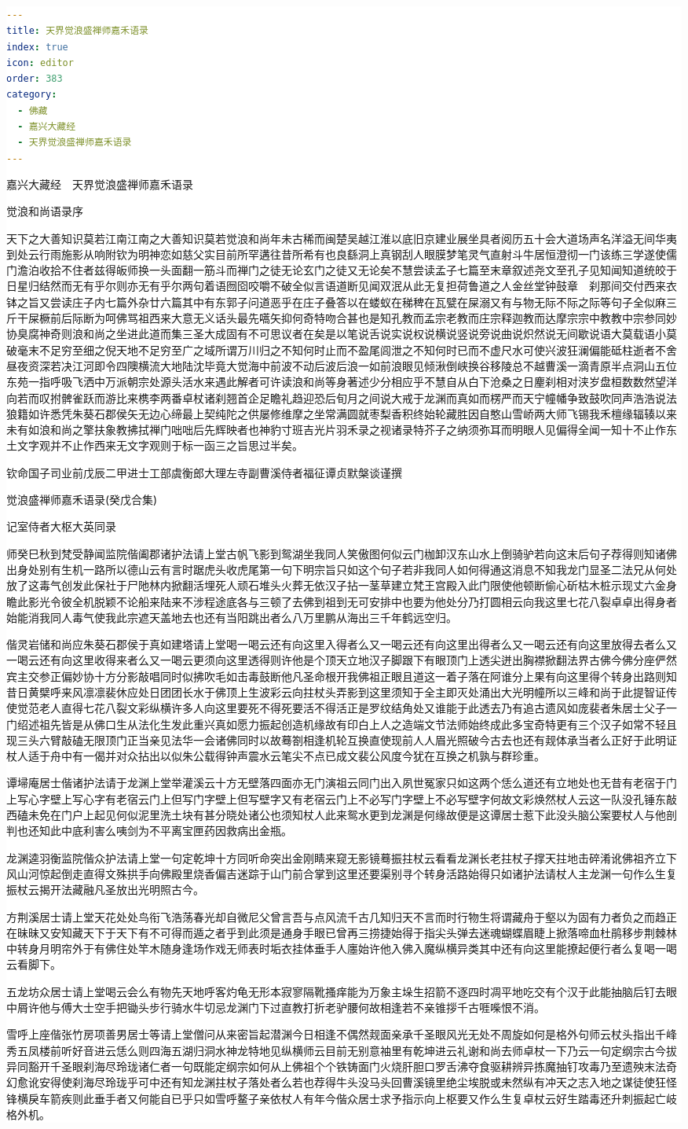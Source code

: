 ```yaml
---
title: 天界觉浪盛禅师嘉禾语录
index: true
icon: editor
order: 383
category:
  - 佛藏
  - 嘉兴大藏经
  - 天界觉浪盛禅师嘉禾语录
---
```


嘉兴大藏经　天界觉浪盛禅师嘉禾语录  

觉浪和尚语录序  

天下之大善知识莫若江南江南之大善知识莫若觉浪和尚年未古稀而闽楚吴越江淮以底旧京建业展坐具者阅历五十会大道场声名洋溢无间华夷到处云行雨施影从响附钦为明神恋如慈父实目前所罕遘往昔所希有也良繇洞上真钢刮人眼膜梦笔灵气直射斗牛居恒澄彻一门该练三学遂使儒门澹泊收拾不住者兹得皈师换一头面翻一筋斗而禅门之徒无论玄门之徒又无论矣不慧尝读孟子七篇至末章叙述尧文至孔子见知闻知道统皎于日星归结然而无有乎尔则亦无有乎尔两句着语囫囵咬嚼不破全似言语道断见闻双泯从此无复担荷鲁道之人金丝堂钟鼓章　刹那间交付西来衣钵之旨又尝读庄子内七篇外杂廿六篇其中有东郭子问道恶乎在庄子叠答以在蝼蚁在稊稗在瓦甓在屎溺又有与物无际不际之际等句子全似麻三斤干屎橛前后际断为呵佛骂祖西来大意无义话头最先嚆矢抑何奇特吻合甚也是知孔教而孟宗老教而庄宗释迦教而达摩宗宗中教教中宗参同妙协臭腐神奇则浪和尚之坐进此道而集三圣大成固有不可思议者在矣是以笔说舌说实说权说横说竖说旁说曲说炽然说无间歇说语大莫载语小莫破毫末不足穷至细之倪天地不足穷至广之域所谓万川归之不知何时止而不盈尾闾泄之不知何时已而不虚尺水可使兴波狂澜偏能砥柱逝者不舍昼夜资深若决江河即令四隩横流大地陆沈毕竟大觉海中前波不动后波后浪一如前浪眼见倾湫倒峡换谷移陵总不越曹溪一滴青原半点洞山五位东苑一指呼吸飞洒中万派朝宗处源头活水来遇此解者可许读浪和尚等身著述少分相应乎不慧自从白下沧桑之日麈刹相对浃岁盘桓数数然望洋向若而叹拊髀雀跃而游比来槜李两番卓杖诸刹翘首企足瞻礼趋迎恐后旬月之间说大戒于龙渊而真如而楞严而天宁幢幡争致鼓吹同声浩浩说法狼籍如许悉凭朱葵石郡侯矢无边心缔最上契纯陀之供屡修维摩之坐常满圆就枣梨香积终始轮藏胜因自憨山雪峤两大师飞锡我禾檀缘辐辏以来未有如浪和尚之擎扶象教拂拭禅门咄咄后先辉映者也神豹寸班吉光片羽禾录之视诸录特芥子之纳须弥耳而明眼人见偏得全闻一知十不止作东土文字观并不止作西来无文字观则于标一函三之旨思过半矣。  

钦命国子司业前戊辰二甲进士工部虞衡郎大理左寺副曹溪侍者福征谭贞默槃谈谨撰  

觉浪盛禅师嘉禾语录(癸戊合集)  

记室侍者大枢大英同录  

师癸巳秋到梵受静闻监院偕阖郡诸护法请上堂古帆飞影到鸳湖坐我同人笑傲图何似云门枷卸汉东山水上倒骑驴若向这末后句子荐得则知诸佛出身处别有生机一路所以德山云有言时踞虎头收虎尾第一句下明宗旨只如这个句子若非我同人如何得通这消息不知我龙门显圣二法兄从何处放了这毒气创发此保社于尸阤林内掀翻活埋死人顽石堆头火葬无依汉子拈一茎草建立梵王宫殿入此门限使他顿断偷心斫枯木桩示现丈六金身瞻此影光令彼全机脱颖不论船来陆来不涉程途底各与三顿了去佛到祖到无可安排中也要为他处分乃打圆相云向我这里七花八裂卓卓出得身者始能消我同人毒气使我此宗遮天盖地去也还有当阳跳出者么八万里鹏从海出三千年鹤远空归。  

偕灵岩储和尚应朱葵石郡侯于真如建塔请上堂喝一喝云还有向这里入得者么又一喝云还有向这里出得者么又一喝云还有向这里放得去者么又一喝云还有向这里收得来者么又一喝云更须向这里透得则许他是个顶天立地汉子脚跟下有眼顶门上透尖迸出胸襟掀翻法界古佛今佛分座俨然宾主交参正偏妙协十方分影敲唱同时似拂吹毛如击毒鼓断他凡圣命根开我佛祖正眼且道这一着子落在阿谁分上果有向这里得个转身出路则知昔日黄檗呼来风凛凛裴休应处日团团长水于佛顶上生波彩云向拄杖头弄影到这里须知于全主即灭处涌出大光明幢所以三峰和尚于此提智证传使觉范老人直得七花八裂文彩纵横许多人向这里要死不得死要活不得活正是罗纹结角处又谁能于此透去乃有追古遗风如庞裴者朱居士父子一门绍述祖先皆是从佛口生从法化生发此重兴真如愿力振起创造机缘故有印白上人之造端文节法师始终成此多宝奇特更有三个汉子如常不轻且现三头六臂敲磕无限顶门正当亲见法华一会诸佛同时以故蓦劄相逢机轮互换直使现前人人眉光照破今古去也还有觌体承当者么正好于此明证杖人适于舟中有一偈并对众拈出以似朱公载得钟声震水云笔尖不点已成文裴公风度今犹在互换之机孰与群珍重。  

谭埽庵居士偕诸护法请于龙渊上堂举灌溪云十方无壁落四面亦无门演祖云同门出入夙世冤家只如这两个恁么道还有立地处也无昔有老宿于门上写心字壁上写心字有老宿云门上但写门字壁上但写壁字又有老宿云门上不必写门字壁上不必写壁字何故文彩焕然杖人云这一队没孔锤东敲西磕未免在门户上起见何似泥里洗土块有甚分晓处诸公也须知杖人此来鸳水更到龙渊是何缘故便是这谭居士惹下此没头脑公案要杖人与他剖判也还知此中底利害么咦剑为不平离宝匣药因救病出金瓶。  

龙渊逵羽衡监院偕众护法请上堂一句定乾坤十方同听命突出金刚睛来窥无影镜蓦振拄杖云看看龙渊长老拄杖子撑天拄地击碎淆讹佛祖齐立下风山河惊起倒走直得文殊拱手向佛殿里烧香偏吉迷踪于山门前合掌到这里还要渠别寻个转身活路始得只如诸护法请杖人主龙渊一句作么生复振杖云揭开法藏融凡圣放出光明照古今。  

方荆溪居士请上堂天花处处鸟衔飞浩荡春光却自微尼父曾言吾与点风流千古几知归天不言而时行物生将谓藏舟于壑以为固有力者负之而趋正在昧昧又安知藏天下于天下有不可得而遁之者乎到此须是通身手眼已曾再三捞捷始得于指尖头弹去迷魂蝴蝶眉睫上掀落啼血杜鹃移步荆棘林中转身月明帘外于有佛住处竿木随身逢场作戏无师表时垢衣挂体垂手人廛始许他入佛入魔纵横异类其中还有向这里能撩起便行者么复喝一喝云看脚下。  

五龙坊众居士请上堂喝云会么有物先天地呼客灼龟无形本寂寥隔靴搔痒能为万象主垛生招箭不逐四时凋平地吃交有个汉于此能抽脑后钉去眼中屑许他与傅大士空手把锄头步行骑水牛切忌龙渊门下过直教打折老驴腰何故相逢若不亲锥拶千古啀喍恨不消。  

雪呼上座偕张竹房项善男居士等请上堂僧问从来密旨起潜渊今日相逢不偶然觌面亲承千圣眼风光无处不周旋如何是格外句师云杖头指出千峰秀五凤楼前听好音进云恁么则四海五湖归洞水神龙特地见纵横师云目前无别意袖里有乾坤进云礼谢和尚去师卓杖一下乃云一句定纲宗古今拔异同豁开千圣眼刹海尽玲珑诸仁者一句既能定纲宗如何从上佛祖个个铁铸面门火烧肝胆口罗舌沸夺食驱耕辨异拣魔抽钉攻毒乃至遗殃末法奇幻愈讹安得使刹海尽玲珑乎可中还有知龙渊拄杖子落处者么若也荐得牛头没马头回曹溪镜里绝尘埃脱或未然纵有冲天之志入地之谋徒使狂怪锋横戾车箭疾则此垂手者又何能自已乎只如雪呼鳌子亲依杖人有年今偕众居士求予指示向上枢要又作么生复卓杖云好生踏毒还升刺振起亡岐格外机。  
